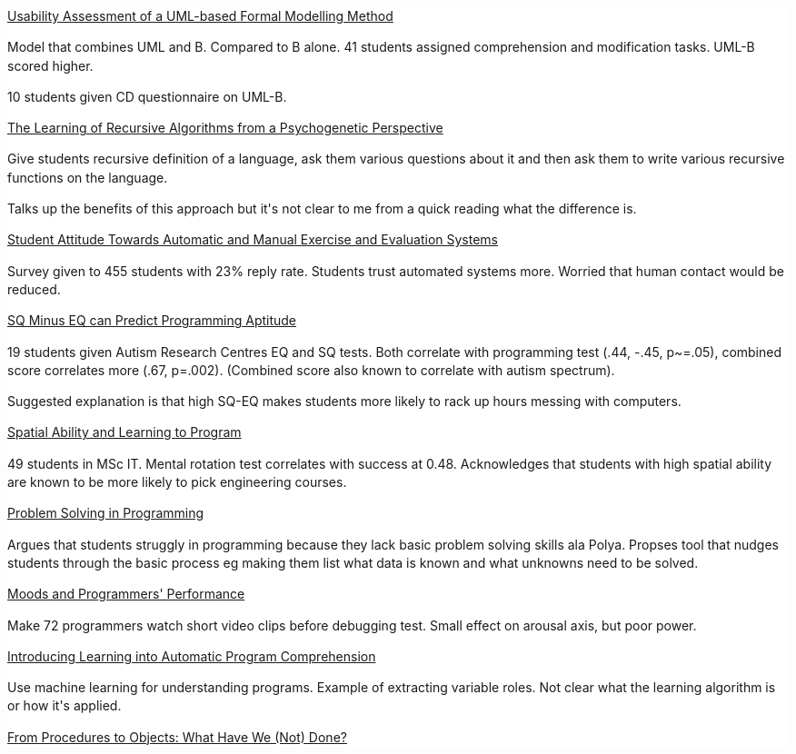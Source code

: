 [Usability Assessment of a UML-based Formal Modelling Method](http://www.ppig.org/sites/default/files/2007-PPIG-19th-Razali.pdf)

Model that combines UML and B. Compared to B alone. 41 students assigned comprehension and modification tasks. UML-B scored higher.

10 students given CD questionnaire on UML-B.

[The Learning of Recursive Algorithms from a Psychogenetic Perspective](http://www.ppig.org/sites/default/files/2007-PPIG-19th-daRosa.pdf)

Give students recursive definition of a language, ask them various questions about it and then ask them to write various recursive functions on the language.

Talks up the benefits of this approach but it's not clear to me from a quick reading what the difference is.

[Student Attitude Towards Automatic and Manual Exercise and Evaluation Systems](http://www.ppig.org/sites/default/files/2007-PPIG-19th-Tokola.pdf)

Survey given to 455 students with 23% reply rate. Students trust automated systems more. Worried that human contact would be reduced.

[SQ Minus EQ can Predict Programming Aptitude](http://www.ppig.org/sites/default/files/2007-PPIG-19th-Wray.pdf)

19 students given Autism Research Centres EQ and SQ tests. Both correlate with programming test (.44, -.45, p~=.05), combined score correlates more (.67, p=.002). (Combined score also known to correlate with autism spectrum).

Suggested explanation is that high SQ-EQ makes students more likely to rack up hours messing with computers.

[Spatial Ability and Learning to Program](http://www.ppig.org/sites/default/files/2007-PPIG-19th-Jones.pdf)

49 students in MSc IT. Mental rotation test correlates with success at 0.48. Acknowledges that students with high spatial ability are known to be more likely to pick engineering courses.

[Problem Solving in Programming](http://www.ppig.org/sites/default/files/2007-PPIG-19th-Gomes.pdf)

Argues that students struggly in programming because they lack basic problem solving skills ala Polya. Propses tool that nudges students through the basic process eg making them list what data is known and what unknowns need to be solved.

[Moods and Programmers' Performance](http://www.ppig.org/sites/default/files/2007-PPIG-19th-Khan.pdf)

Make 72 programmers watch short video clips before debugging test. Small effect on arousal axis, but poor power.

[Introducing Learning into Automatic Program Comprehension](http://www.ppig.org/sites/default/files/2007-PPIG-19th-Gerdt.pdf)

Use machine learning for understanding programs. Example of extracting variable roles. Not clear what the learning algorithm is or how it's applied.

[From Procedures to Objects: What Have We (Not) Done?](http://www.ppig.org/sites/default/files/2007-PPIG-19th-Sajaniemi.pdf)
